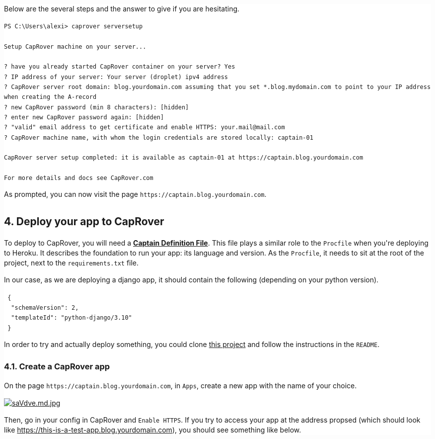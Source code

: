 Below are the several steps and the answer to give if you are hesitating.

```shell
PS C:\Users\alexi> caprover serversetup

Setup CapRover machine on your server...

? have you already started CapRover container on your server? Yes
? IP address of your server: Your server (droplet) ipv4 address 
? CapRover server root domain: blog.yourdomain.com assuming that you set *.blog.mydomain.com to point to your IP address when creating the A-record
? new CapRover password (min 8 characters): [hidden]
? enter new CapRover password again: [hidden]
? "valid" email address to get certificate and enable HTTPS: your.mail@mail.com
? CapRover machine name, with whom the login credentials are stored locally: captain-01

CapRover server setup completed: it is available as captain-01 at https://captain.blog.yourdomain.com

For more details and docs see CapRover.com
```
As prompted, you can now visit the page `https://captain.blog.yourdomain.com`.

## 4. Deploy your app to CapRover

To deploy to CapRover, you will need a [**Captain Definition File**](https://caprover.com/docs/captain-definition-file.html).
This file plays a similar role to the `Procfile` when you're deploying to Heroku. 
It describes the foundation to run your app: its language and version.
As the `Procfile`, it needs to sit at the root of the project, next to the `requirements.txt` file.

In our case, as we are deploying a django app, it should contain the following (depending on your python version).

```text
 {
  "schemaVersion": 2,
  "templateId": "python-django/3.10"
 }
```

In order to try and actually deploy something, you could clone [this project](https://github.com/kenshuri/django_tailwind_caprover) and
follow the instructions in the `README`.

### 4.1. Create a CapRover app

On the page `https://captain.blog.yourdomain.com`, in `Apps`, create a new app with the name of your choice.

[![saVdve.md.jpg](https://iili.io/saVdve.md.jpg)](https://freeimage.host/i/saVdve)

Then, go in your config in CapRover and `Enable HTTPS`. If you try to access your app at the address propsed
(which should look like https://this-is-a-test-app.blog.yourdomain.com), you should see something like below.
